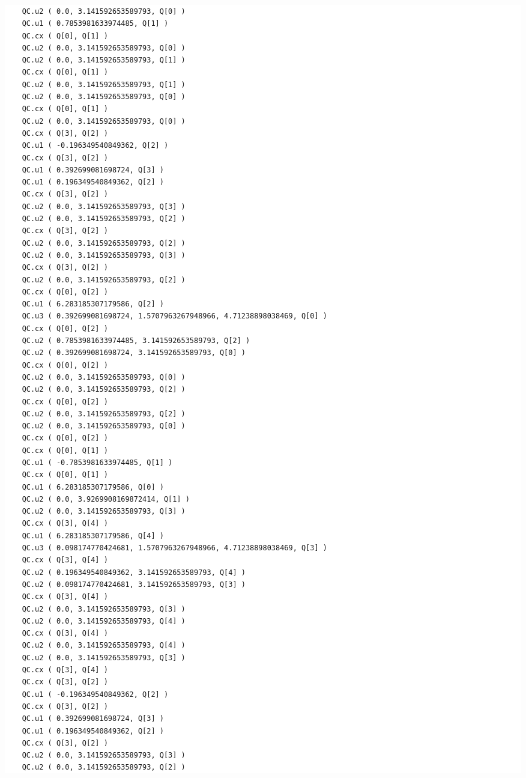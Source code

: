 ```
    QC.u2 ( 0.0, 3.141592653589793, Q[0] )
    QC.u1 ( 0.7853981633974485, Q[1] )
    QC.cx ( Q[0], Q[1] )
    QC.u2 ( 0.0, 3.141592653589793, Q[0] )
    QC.u2 ( 0.0, 3.141592653589793, Q[1] )
    QC.cx ( Q[0], Q[1] )
    QC.u2 ( 0.0, 3.141592653589793, Q[1] )
    QC.u2 ( 0.0, 3.141592653589793, Q[0] )
    QC.cx ( Q[0], Q[1] )
    QC.u2 ( 0.0, 3.141592653589793, Q[0] )
    QC.cx ( Q[3], Q[2] )
    QC.u1 ( -0.196349540849362, Q[2] )
    QC.cx ( Q[3], Q[2] )
    QC.u1 ( 0.392699081698724, Q[3] )
    QC.u1 ( 0.196349540849362, Q[2] )
    QC.cx ( Q[3], Q[2] )
    QC.u2 ( 0.0, 3.141592653589793, Q[3] )
    QC.u2 ( 0.0, 3.141592653589793, Q[2] )
    QC.cx ( Q[3], Q[2] )
    QC.u2 ( 0.0, 3.141592653589793, Q[2] )
    QC.u2 ( 0.0, 3.141592653589793, Q[3] )
    QC.cx ( Q[3], Q[2] )
    QC.u2 ( 0.0, 3.141592653589793, Q[2] )
    QC.cx ( Q[0], Q[2] )
    QC.u1 ( 6.283185307179586, Q[2] )
    QC.u3 ( 0.392699081698724, 1.5707963267948966, 4.71238898038469, Q[0] )
    QC.cx ( Q[0], Q[2] )
    QC.u2 ( 0.7853981633974485, 3.141592653589793, Q[2] )
    QC.u2 ( 0.392699081698724, 3.141592653589793, Q[0] )
    QC.cx ( Q[0], Q[2] )
    QC.u2 ( 0.0, 3.141592653589793, Q[0] )
    QC.u2 ( 0.0, 3.141592653589793, Q[2] )
    QC.cx ( Q[0], Q[2] )
    QC.u2 ( 0.0, 3.141592653589793, Q[2] )
    QC.u2 ( 0.0, 3.141592653589793, Q[0] )
    QC.cx ( Q[0], Q[2] )
    QC.cx ( Q[0], Q[1] )
    QC.u1 ( -0.7853981633974485, Q[1] )
    QC.cx ( Q[0], Q[1] )
    QC.u1 ( 6.283185307179586, Q[0] )
    QC.u2 ( 0.0, 3.9269908169872414, Q[1] )
    QC.u2 ( 0.0, 3.141592653589793, Q[3] )
    QC.cx ( Q[3], Q[4] )
    QC.u1 ( 6.283185307179586, Q[4] )
    QC.u3 ( 0.098174770424681, 1.5707963267948966, 4.71238898038469, Q[3] )
    QC.cx ( Q[3], Q[4] )
    QC.u2 ( 0.196349540849362, 3.141592653589793, Q[4] )
    QC.u2 ( 0.098174770424681, 3.141592653589793, Q[3] )
    QC.cx ( Q[3], Q[4] )
    QC.u2 ( 0.0, 3.141592653589793, Q[3] )
    QC.u2 ( 0.0, 3.141592653589793, Q[4] )
    QC.cx ( Q[3], Q[4] )
    QC.u2 ( 0.0, 3.141592653589793, Q[4] )
    QC.u2 ( 0.0, 3.141592653589793, Q[3] )
    QC.cx ( Q[3], Q[4] )
    QC.cx ( Q[3], Q[2] )
    QC.u1 ( -0.196349540849362, Q[2] )
    QC.cx ( Q[3], Q[2] )
    QC.u1 ( 0.392699081698724, Q[3] )
    QC.u1 ( 0.196349540849362, Q[2] )
    QC.cx ( Q[3], Q[2] )
    QC.u2 ( 0.0, 3.141592653589793, Q[3] )
    QC.u2 ( 0.0, 3.141592653589793, Q[2] )
```